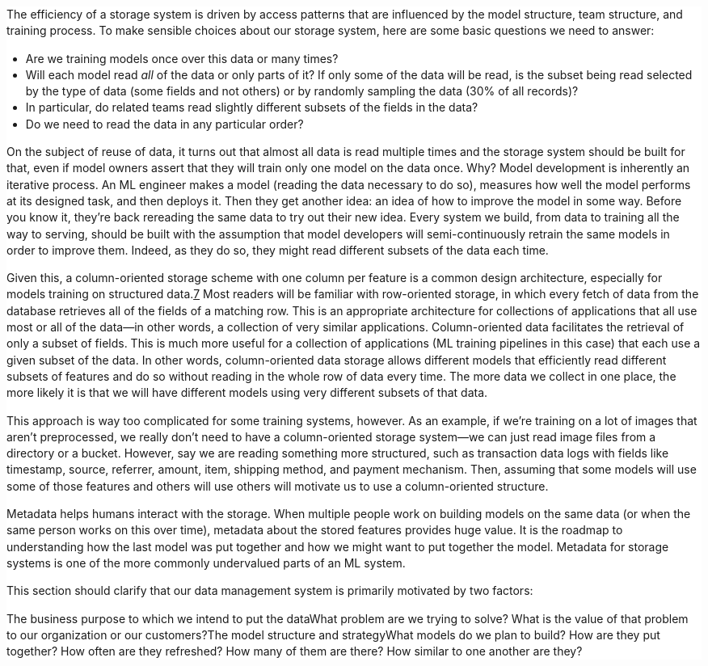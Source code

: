 The efficiency of a storage system is driven by access patterns that are influenced by the model structure, team structure, and training process. To make sensible choices about our storage system, here are some basic questions we need to answer:

* Are we training models once over this data or many times?
* Will each model read _all_ of the data or only parts of it? If only some of the data will be read, is the subset being read selected by the type of data (some fields and not others) or by randomly sampling the data (30% of all records)?
* In particular, do related teams read slightly different subsets of the fields in the data?
* Do we need to read the data in any particular order?

On the subject of reuse of data, it turns out that almost all data is read multiple times and the storage system should be built for that, even if model owners assert that they will train only one model on the data once. Why? Model development is inherently an iterative process. An ML engineer makes a model (reading the data necessary to do so), measures how well the model performs at its designed task, and then deploys it. Then they get another idea: an idea of how to improve the model in some way. Before you know it, they’re back rereading the same data to try out their new idea. Every system we build, from data to training all the way to serving, should be built with the assumption that model developers will semi-continuously retrain the same models in order to improve them. Indeed, as they do so, they might read different subsets of the data each time.

Given this, a column-oriented storage scheme with one column per feature is a common design architecture, especially for models training on structured data.[7](https://learning.oreilly.com/library/view/reliable-machine-learning/9781098106218/ch02.html#ch01fn18) Most readers will be familiar with row-oriented storage, in which every fetch of data from the database retrieves all of the fields of a matching row. This is an appropriate architecture for collections of applications that all use most or all of the data—in other words, a collection of very similar applications. Column-oriented data facilitates the retrieval of only a subset of fields. This is much more useful for a collection of applications (ML training pipelines in this case) that each use a given subset of the data. In other words, column-oriented data storage allows different models that efficiently read different subsets of features and do so without reading in the whole row of data every time. The more data we collect in one place, the more likely it is that we will have different models using very different subsets of that data.

This approach is way too complicated for some training systems, however. As an example, if we’re training on a lot of images that aren’t preprocessed, we really don’t need to have a column-oriented storage system—we can just read image files from a directory or a bucket. However, say we are reading something more structured, such as transaction data logs with fields like timestamp, source, referrer, amount, item, shipping method, and payment mechanism. Then, assuming that some models will use some of those features and others will use others will motivate us to use a column-oriented structure.

Metadata helps humans interact with the storage. When multiple people work on building models on the same data (or when the same person works on this over time), metadata about the stored features provides huge value. It is the roadmap to understanding how the last model was put together and how we might want to put together the model. Metadata for storage systems is one of the more commonly undervalued parts of an ML system.

This section should clarify that our data management system is primarily motivated by two factors:

The business purpose to which we intend to put the dataWhat problem are we trying to solve? What is the value of that problem to our organization or our customers?The model structure and strategyWhat models do we plan to build? How are they put together? How often are they refreshed? How many of them are there? How similar to one another are they?
